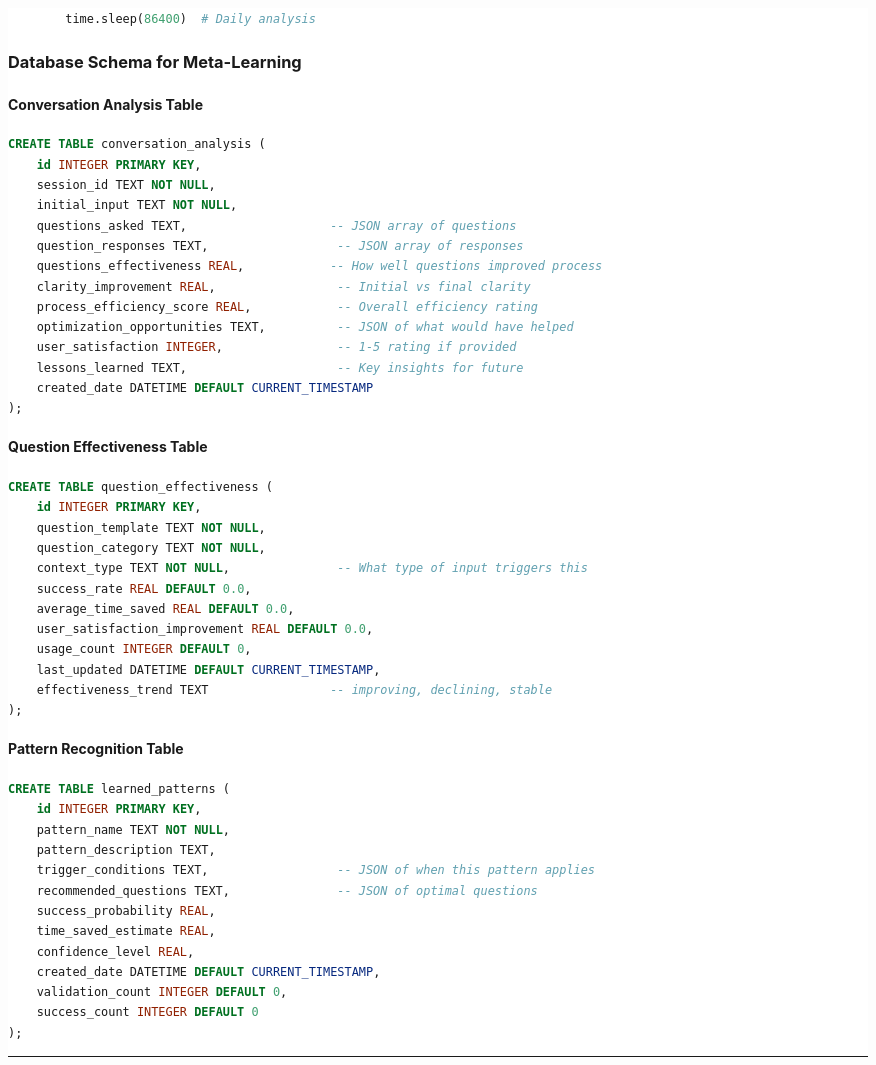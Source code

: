```python
        time.sleep(86400)  # Daily analysis
```

### Database Schema for Meta-Learning

#### Conversation Analysis Table
```sql
CREATE TABLE conversation_analysis (
    id INTEGER PRIMARY KEY,
    session_id TEXT NOT NULL,
    initial_input TEXT NOT NULL,
    questions_asked TEXT,                    -- JSON array of questions
    question_responses TEXT,                  -- JSON array of responses
    questions_effectiveness REAL,            -- How well questions improved process
    clarity_improvement REAL,                 -- Initial vs final clarity
    process_efficiency_score REAL,            -- Overall efficiency rating
    optimization_opportunities TEXT,          -- JSON of what would have helped
    user_satisfaction INTEGER,                -- 1-5 rating if provided
    lessons_learned TEXT,                     -- Key insights for future
    created_date DATETIME DEFAULT CURRENT_TIMESTAMP
);
```

#### Question Effectiveness Table
```sql
CREATE TABLE question_effectiveness (
    id INTEGER PRIMARY KEY,
    question_template TEXT NOT NULL,
    question_category TEXT NOT NULL,
    context_type TEXT NOT NULL,               -- What type of input triggers this
    success_rate REAL DEFAULT 0.0,
    average_time_saved REAL DEFAULT 0.0,
    user_satisfaction_improvement REAL DEFAULT 0.0,
    usage_count INTEGER DEFAULT 0,
    last_updated DATETIME DEFAULT CURRENT_TIMESTAMP,
    effectiveness_trend TEXT                 -- improving, declining, stable
);
```

#### Pattern Recognition Table
```sql
CREATE TABLE learned_patterns (
    id INTEGER PRIMARY KEY,
    pattern_name TEXT NOT NULL,
    pattern_description TEXT,
    trigger_conditions TEXT,                  -- JSON of when this pattern applies
    recommended_questions TEXT,               -- JSON of optimal questions
    success_probability REAL,
    time_saved_estimate REAL,
    confidence_level REAL,
    created_date DATETIME DEFAULT CURRENT_TIMESTAMP,
    validation_count INTEGER DEFAULT 0,
    success_count INTEGER DEFAULT 0
);
```

---